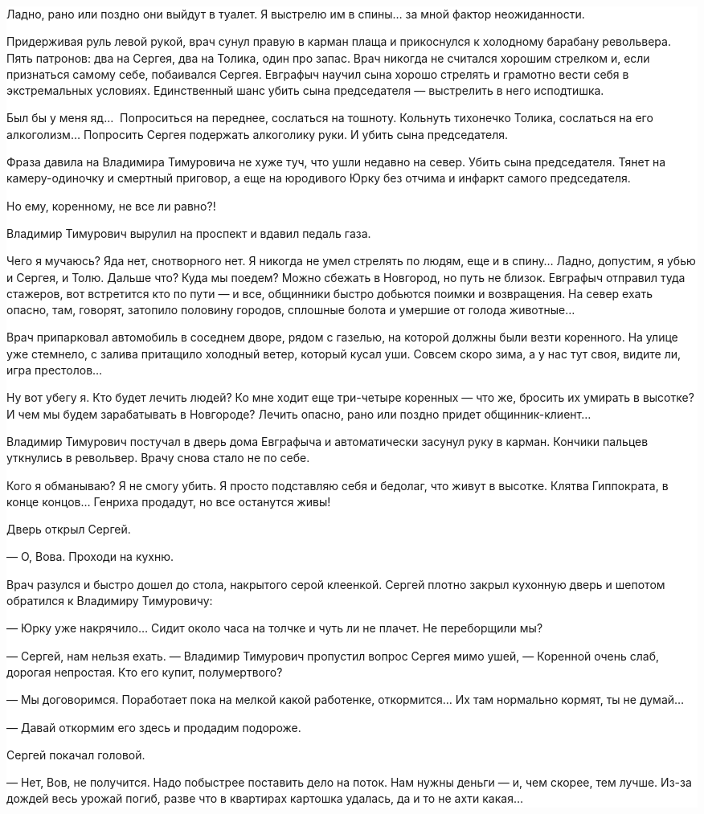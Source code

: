 Ладно, рано или поздно они выйдут в туалет. Я выстрелю им в спины… за мной фактор неожиданности.

Придерживая руль левой рукой, врач сунул правую в карман плаща и прикоснулся к холодному барабану револьвера. Пять патронов: два на Сергея, два на Толика, один про запас. Врач никогда не считался хорошим стрелком и, если признаться самому себе, побаивался Сергея. Евграфыч научил сына хорошо стрелять и грамотно вести себя в экстремальных условиях. Единственный шанс убить сына председателя — выстрелить в него исподтишка.

Был бы у меня яд…  Попроситься на переднее, сослаться на тошноту. Кольнуть тихонечко Толика, сослаться на его алкоголизм… Попросить Сергея подержать алкоголику руки. И убить сына председателя.

Фраза давила на Владимира Тимуровича не хуже туч, что ушли недавно на север. Убить сына председателя. Тянет на камеру-одиночку и смертный приговор, а еще на юродивого Юрку без отчима и инфаркт самого председателя.

Но ему, коренному, не все ли равно?!

Владимир Тимурович вырулил на проспект и вдавил педаль газа.

Чего я мучаюсь? Яда нет, снотворного нет. Я никогда не умел стрелять по людям, еще и в спину… Ладно, допустим, я убью и Сергея, и Толю. Дальше что? Куда мы поедем? Можно сбежать в Новгород, но путь не близок. Евграфыч отправил туда стажеров, вот встретится кто по пути — и все, общинники быстро добьются поимки и возвращения. На север ехать опасно, там, говорят, затопило половину городов, сплошные болота и умершие от голода животные…

Врач припарковал автомобиль в соседнем дворе, рядом с газелью, на которой должны были везти коренного. На улице уже стемнело, с залива притащило холодный ветер, который кусал уши. Совсем скоро зима, а у нас тут своя, видите ли, игра престолов…

Ну вот убегу я. Кто будет лечить людей? Ко мне ходит еще три-четыре коренных — что же, бросить их умирать в высотке? И чем мы будем зарабатывать в Новгороде? Лечить опасно, рано или поздно придет общинник-клиент…

Владимир Тимурович постучал в дверь дома Евграфыча и автоматически засунул руку в карман. Кончики пальцев уткнулись в револьвер. Врачу снова стало не по себе.

Кого я обманываю? Я не смогу убить. Я просто подставляю себя и бедолаг, что живут в высотке. Клятва Гиппократа, в конце концов… Генриха продадут, но все останутся живы!

Дверь открыл Сергей.

— О, Вова. Проходи на кухню.

Врач разулся и быстро дошел до стола, накрытого серой клеенкой. Сергей плотно закрыл кухонную дверь и шепотом обратился к Владимиру Тимуровичу:

— Юрку уже накрячило… Сидит около часа на толчке и чуть ли не плачет. Не переборщили мы?

— Сергей, нам нельзя ехать. — Владимир Тимурович пропустил вопрос Сергея мимо ушей, — Коренной очень слаб, дорогая непростая. Кто его купит, полумертвого?

— Мы договоримся. Поработает пока на мелкой какой работенке, откормится… Их там нормально кормят, ты не думай…

— Давай откормим его здесь и продадим подороже.

Сергей покачал головой.

— Нет, Вов, не получится. Надо побыстрее поставить дело на поток. Нам нужны деньги — и, чем скорее, тем лучше. Из-за дождей весь урожай погиб, разве что в квартирах картошка удалась, да и то не ахти какая…
